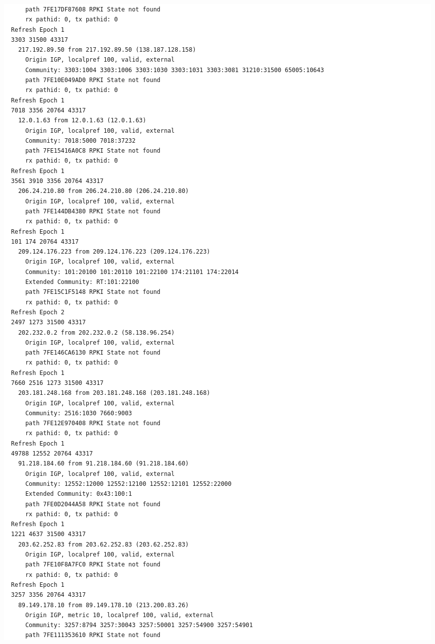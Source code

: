 ```
      path 7FE17DF87608 RPKI State not found
      rx pathid: 0, tx pathid: 0
  Refresh Epoch 1
  3303 31500 43317
    217.192.89.50 from 217.192.89.50 (138.187.128.158)
      Origin IGP, localpref 100, valid, external
      Community: 3303:1004 3303:1006 3303:1030 3303:1031 3303:3081 31210:31500 65005:10643
      path 7FE10E049AD0 RPKI State not found
      rx pathid: 0, tx pathid: 0
  Refresh Epoch 1
  7018 3356 20764 43317
    12.0.1.63 from 12.0.1.63 (12.0.1.63)
      Origin IGP, localpref 100, valid, external
      Community: 7018:5000 7018:37232
      path 7FE15416A0C8 RPKI State not found
      rx pathid: 0, tx pathid: 0
  Refresh Epoch 1
  3561 3910 3356 20764 43317
    206.24.210.80 from 206.24.210.80 (206.24.210.80)
      Origin IGP, localpref 100, valid, external
      path 7FE144DB4380 RPKI State not found
      rx pathid: 0, tx pathid: 0
  Refresh Epoch 1
  101 174 20764 43317
    209.124.176.223 from 209.124.176.223 (209.124.176.223)
      Origin IGP, localpref 100, valid, external
      Community: 101:20100 101:20110 101:22100 174:21101 174:22014
      Extended Community: RT:101:22100
      path 7FE15C1F5148 RPKI State not found
      rx pathid: 0, tx pathid: 0
  Refresh Epoch 2
  2497 1273 31500 43317
    202.232.0.2 from 202.232.0.2 (58.138.96.254)
      Origin IGP, localpref 100, valid, external
      path 7FE146CA6130 RPKI State not found
      rx pathid: 0, tx pathid: 0
  Refresh Epoch 1
  7660 2516 1273 31500 43317
    203.181.248.168 from 203.181.248.168 (203.181.248.168)
      Origin IGP, localpref 100, valid, external
      Community: 2516:1030 7660:9003
      path 7FE12E970408 RPKI State not found
      rx pathid: 0, tx pathid: 0
  Refresh Epoch 1
  49788 12552 20764 43317
    91.218.184.60 from 91.218.184.60 (91.218.184.60)
      Origin IGP, localpref 100, valid, external
      Community: 12552:12000 12552:12100 12552:12101 12552:22000
      Extended Community: 0x43:100:1
      path 7FE0D2044A58 RPKI State not found
      rx pathid: 0, tx pathid: 0
  Refresh Epoch 1
  1221 4637 31500 43317
    203.62.252.83 from 203.62.252.83 (203.62.252.83)
      Origin IGP, localpref 100, valid, external
      path 7FE10F8A7FC0 RPKI State not found
      rx pathid: 0, tx pathid: 0
  Refresh Epoch 1
  3257 3356 20764 43317
    89.149.178.10 from 89.149.178.10 (213.200.83.26)
      Origin IGP, metric 10, localpref 100, valid, external
      Community: 3257:8794 3257:30043 3257:50001 3257:54900 3257:54901
      path 7FE111353610 RPKI State not found
```